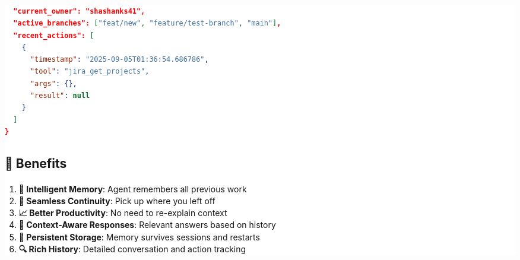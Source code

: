 ```json
  "current_owner": "shashanks41",
  "active_branches": ["feat/new", "feature/test-branch", "main"],
  "recent_actions": [
    {
      "timestamp": "2025-09-05T01:36:54.686786",
      "tool": "jira_get_projects",
      "args": {},
      "result": null
    }
  ]
}
```

## 🎉 **Benefits**

1. **🧠 Intelligent Memory**: Agent remembers all previous work
2. **🔄 Seamless Continuity**: Pick up where you left off
3. **📈 Better Productivity**: No need to re-explain context
4. **🎯 Context-Aware Responses**: Relevant answers based on history
5. **💾 Persistent Storage**: Memory survives sessions and restarts
6. **🔍 Rich History**: Detailed conversation and action tracking
